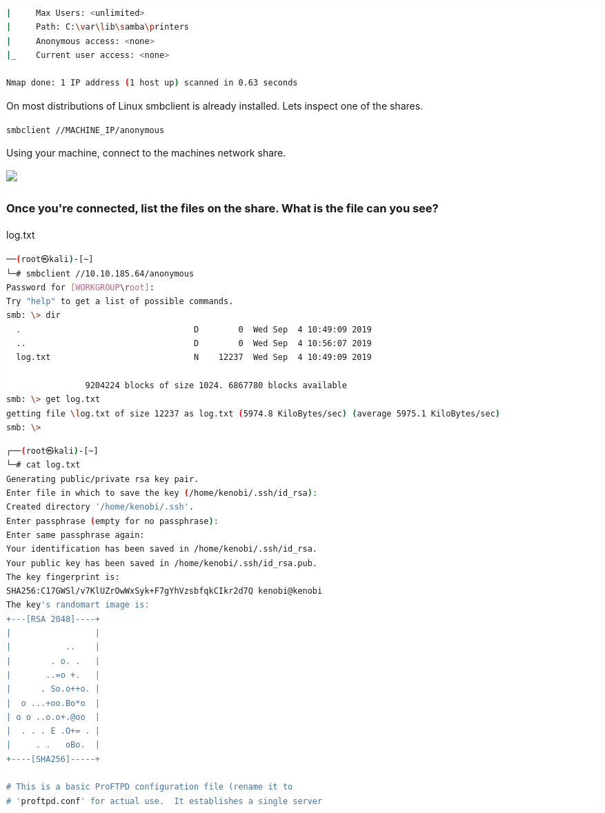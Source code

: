 ```bash
|     Max Users: <unlimited>
|     Path: C:\var\lib\samba\printers
|     Anonymous access: <none>
|_    Current user access: <none>

Nmap done: 1 IP address (1 host up) scanned in 0.63 seconds
```

On most distributions of Linux smbclient is already installed. Lets inspect one of the shares.
```bash
smbclient //MACHINE_IP/anonymous
```

Using your machine, connect to the machines network share.

![](https://i.imgur.com/B1FXBt8.png)

### Once you're connected, list the files on the share. What is the file can you see?
log.txt

```bash
──(root㉿kali)-[~]
└─# smbclient //10.10.185.64/anonymous
Password for [WORKGROUP\root]:
Try "help" to get a list of possible commands.
smb: \> dir
  .                                   D        0  Wed Sep  4 10:49:09 2019
  ..                                  D        0  Wed Sep  4 10:56:07 2019
  log.txt                             N    12237  Wed Sep  4 10:49:09 2019

                9204224 blocks of size 1024. 6867780 blocks available
smb: \> get log.txt
getting file \log.txt of size 12237 as log.txt (5974.8 KiloBytes/sec) (average 5975.1 KiloBytes/sec)
smb: \> 
```

```bash
┌──(root㉿kali)-[~]
└─# cat log.txt
Generating public/private rsa key pair.
Enter file in which to save the key (/home/kenobi/.ssh/id_rsa): 
Created directory '/home/kenobi/.ssh'.
Enter passphrase (empty for no passphrase): 
Enter same passphrase again: 
Your identification has been saved in /home/kenobi/.ssh/id_rsa.
Your public key has been saved in /home/kenobi/.ssh/id_rsa.pub.
The key fingerprint is:
SHA256:C17GWSl/v7KlUZrOwWxSyk+F7gYhVzsbfqkCIkr2d7Q kenobi@kenobi
The key's randomart image is:
+---[RSA 2048]----+
|                 |
|           ..    |
|        . o. .   |
|       ..=o +.   |
|      . So.o++o. |
|  o ...+oo.Bo*o  |
| o o ..o.o+.@oo  |
|  . . . E .O+= . |
|     . .   oBo.  |
+----[SHA256]-----+

# This is a basic ProFTPD configuration file (rename it to 
# 'proftpd.conf' for actual use.  It establishes a single server
```